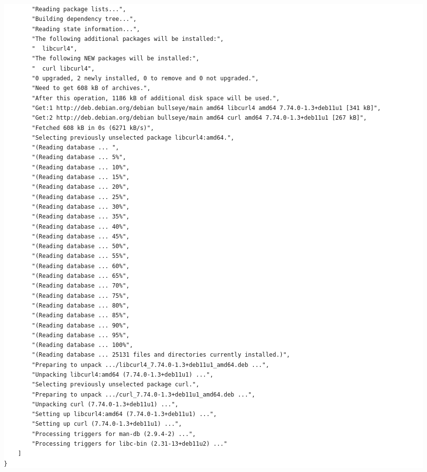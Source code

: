 ```
        "Reading package lists...",
        "Building dependency tree...",
        "Reading state information...",
        "The following additional packages will be installed:",
        "  libcurl4",
        "The following NEW packages will be installed:",
        "  curl libcurl4",
        "0 upgraded, 2 newly installed, 0 to remove and 0 not upgraded.",
        "Need to get 608 kB of archives.",
        "After this operation, 1186 kB of additional disk space will be used.",
        "Get:1 http://deb.debian.org/debian bullseye/main amd64 libcurl4 amd64 7.74.0-1.3+deb11u1 [341 kB]",
        "Get:2 http://deb.debian.org/debian bullseye/main amd64 curl amd64 7.74.0-1.3+deb11u1 [267 kB]",
        "Fetched 608 kB in 0s (6271 kB/s)",
        "Selecting previously unselected package libcurl4:amd64.",
        "(Reading database ... ",
        "(Reading database ... 5%",
        "(Reading database ... 10%",
        "(Reading database ... 15%",
        "(Reading database ... 20%",
        "(Reading database ... 25%",
        "(Reading database ... 30%",
        "(Reading database ... 35%",
        "(Reading database ... 40%",
        "(Reading database ... 45%",
        "(Reading database ... 50%",
        "(Reading database ... 55%",
        "(Reading database ... 60%",
        "(Reading database ... 65%",
        "(Reading database ... 70%",
        "(Reading database ... 75%",
        "(Reading database ... 80%",
        "(Reading database ... 85%",
        "(Reading database ... 90%",
        "(Reading database ... 95%",
        "(Reading database ... 100%",
        "(Reading database ... 25131 files and directories currently installed.)",
        "Preparing to unpack .../libcurl4_7.74.0-1.3+deb11u1_amd64.deb ...",
        "Unpacking libcurl4:amd64 (7.74.0-1.3+deb11u1) ...",
        "Selecting previously unselected package curl.",
        "Preparing to unpack .../curl_7.74.0-1.3+deb11u1_amd64.deb ...",
        "Unpacking curl (7.74.0-1.3+deb11u1) ...",
        "Setting up libcurl4:amd64 (7.74.0-1.3+deb11u1) ...",
        "Setting up curl (7.74.0-1.3+deb11u1) ...",
        "Processing triggers for man-db (2.9.4-2) ...",
        "Processing triggers for libc-bin (2.31-13+deb11u2) ..."
    ]
}
```
